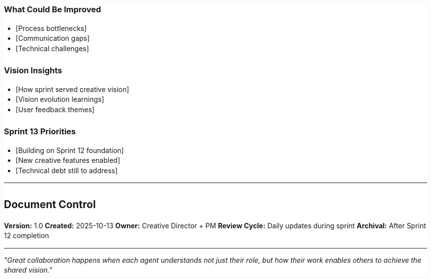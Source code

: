 ### What Could Be Improved
- [Process bottlenecks]
- [Communication gaps]
- [Technical challenges]

### Vision Insights
- [How sprint served creative vision]
- [Vision evolution learnings]
- [User feedback themes]

### Sprint 13 Priorities
- [Building on Sprint 12 foundation]
- [New creative features enabled]
- [Technical debt still to address]

---

## Document Control

**Version:** 1.0
**Created:** 2025-10-13
**Owner:** Creative Director + PM
**Review Cycle:** Daily updates during sprint
**Archival:** After Sprint 12 completion

---

*"Great collaboration happens when each agent understands not just their role, but how their work enables others to achieve the shared vision."*
